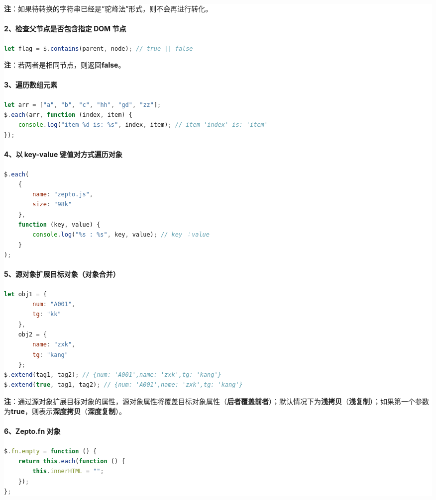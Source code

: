 **注**：如果待转换的字符串已经是“驼峰法”形式，则不会再进行转化。

#### 2、检查父节点是否包含指定 DOM 节点

```javascript title="代码示例"
let flag = $.contains(parent, node); // true || false
```

**注**：若两者是相同节点，则返回**false**。

#### 3、遍历数组元素

```javascript title="代码示例"
let arr = ["a", "b", "c", "hh", "gd", "zz"];
$.each(arr, function (index, item) {
	console.log("item %d is: %s", index, item); // item 'index' is: 'item'
});
```

#### 4、以 key-value 键值对方式遍历对象

```javascript title="代码示例"
$.each(
	{
		name: "zepto.js",
		size: "98k"
	},
	function (key, value) {
		console.log("%s : %s", key, value); // key ：value
	}
);
```

#### 5、源对象扩展目标对象（对象合并）

```javascript title="代码示例"
let obj1 = {
		num: "A001",
		tg: "kk"
	},
	obj2 = {
		name: "zxk",
		tg: "kang"
	};
$.extend(tag1, tag2); // {num: 'A001',name: 'zxk',tg: 'kang'}
$.extend(true, tag1, tag2); // {num: 'A001',name: 'zxk',tg: 'kang'}
```

**注**：通过源对象扩展目标对象的属性，源对象属性将覆盖目标对象属性（**后者覆盖前者**）；默认情况下为**浅拷贝**（**浅复制**）；如果第一个参数为**true**，则表示**深度拷贝**（**深度复制**）。

#### 6、Zepto.fn 对象

```javascript title="代码示例"
$.fn.empty = function () {
	return this.each(function () {
		this.innerHTML = "";
	});
};
```
